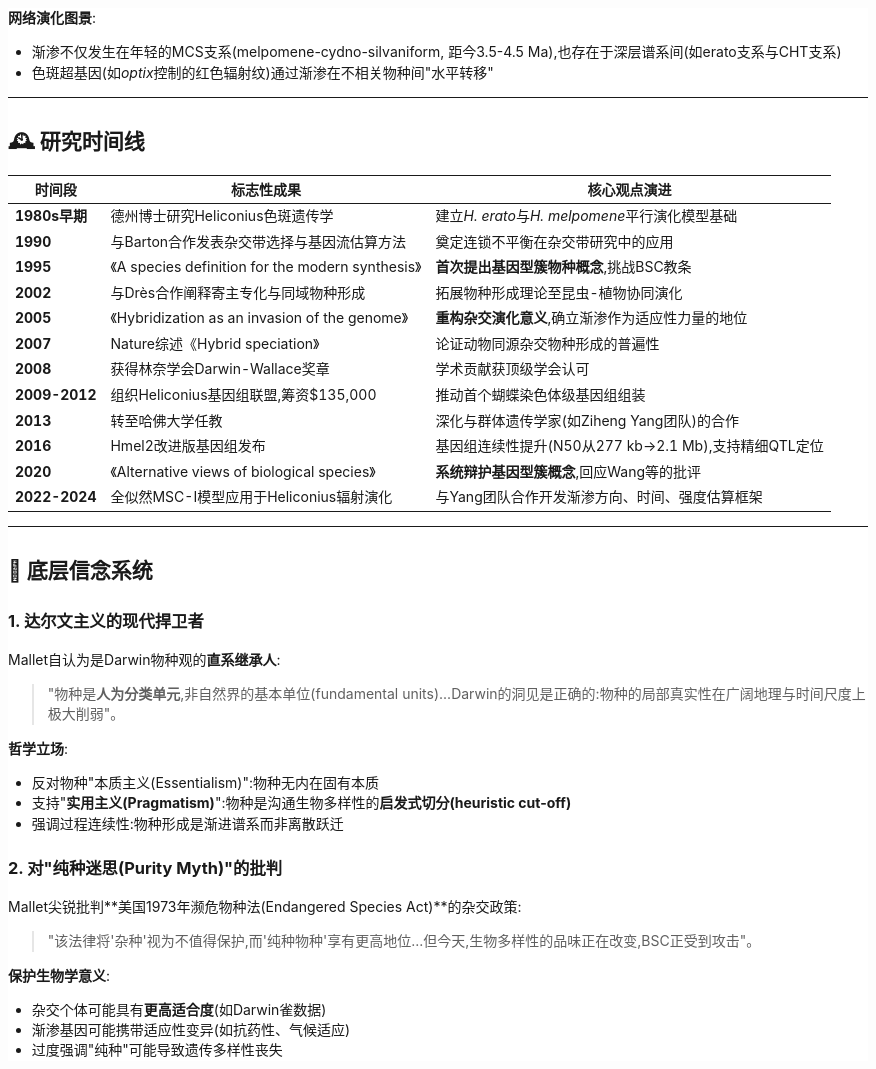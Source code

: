 **网络演化图景**:  
- 渐渗不仅发生在年轻的MCS支系(melpomene-cydno-silvaniform, 距今3.5-4.5 Ma),也存在于深层谱系间(如erato支系与CHT支系)  
- 色斑超基因(如*optix*控制的红色辐射纹)通过渐渗在不相关物种间"水平转移"

---

## 🕰️ 研究时间线

| 时间段 | 标志性成果 | 核心观点演进 |
|-------|----------|------------|
| **1980s早期** | 德州博士研究Heliconius色斑遗传学 | 建立*H. erato*与*H. melpomene*平行演化模型基础 |
| **1990** | 与Barton合作发表杂交带选择与基因流估算方法 | 奠定连锁不平衡在杂交带研究中的应用 |
| **1995** | 《A species definition for the modern synthesis》 | **首次提出基因型簇物种概念**,挑战BSC教条 |
| **2002** | 与Drès合作阐释寄主专化与同域物种形成 | 拓展物种形成理论至昆虫-植物协同演化 |
| **2005** | 《Hybridization as an invasion of the genome》 | **重构杂交演化意义**,确立渐渗作为适应性力量的地位 |
| **2007** | Nature综述《Hybrid speciation》 | 论证动物同源杂交物种形成的普遍性 |
| **2008** | 获得林奈学会Darwin-Wallace奖章 | 学术贡献获顶级学会认可 |
| **2009-2012** | 组织Heliconius基因组联盟,筹资$135,000 | 推动首个蝴蝶染色体级基因组组装 |
| **2013** | 转至哈佛大学任教 | 深化与群体遗传学家(如Ziheng Yang团队)的合作 |
| **2016** | Hmel2改进版基因组发布 | 基因组连续性提升(N50从277 kb→2.1 Mb),支持精细QTL定位 |
| **2020** | 《Alternative views of biological species》 | **系统辩护基因型簇概念**,回应Wang等的批评 |
| **2022-2024** | 全似然MSC-I模型应用于Heliconius辐射演化 | 与Yang团队合作开发渐渗方向、时间、强度估算框架 |

---

## 💭 底层信念系统

### 1. 达尔文主义的现代捍卫者

Mallet自认为是Darwin物种观的**直系继承人**:  
> "物种是**人为分类单元**,非自然界的基本单位(fundamental units)...Darwin的洞见是正确的:物种的局部真实性在广阔地理与时间尺度上极大削弱"。

**哲学立场**:  
- 反对物种"本质主义(Essentialism)":物种无内在固有本质  
- 支持"**实用主义(Pragmatism)**":物种是沟通生物多样性的**启发式切分(heuristic cut-off)**  
- 强调过程连续性:物种形成是渐进谱系而非离散跃迁

### 2. 对"纯种迷思(Purity Myth)"的批判

Mallet尖锐批判**美国1973年濒危物种法(Endangered Species Act)**的杂交政策:  
> "该法律将'杂种'视为不值得保护,而'纯种物种'享有更高地位...但今天,生物多样性的品味正在改变,BSC正受到攻击"。

**保护生物学意义**:  
- 杂交个体可能具有**更高适合度**(如Darwin雀数据)  
- 渐渗基因可能携带适应性变异(如抗药性、气候适应)  
- 过度强调"纯种"可能导致遗传多样性丧失
